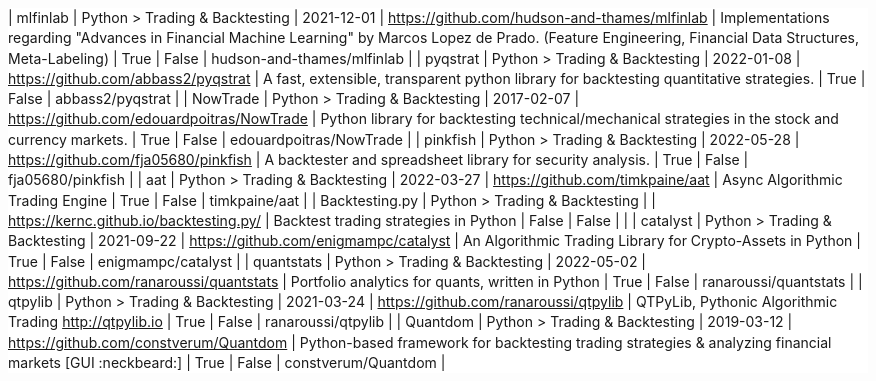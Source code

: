| mlfinlab                                   | Python > Trading & Backtesting                 | 2021-12-01    | https://github.com/hudson-and-thames/mlfinlab                                | Implementations regarding "Advances in Financial Machine Learning" by Marcos Lopez de Prado. (Feature Engineering, Financial Data Structures, Meta-Labeling)                                                                                                                                                                          | True     | False  | hudson-and-thames/mlfinlab                          |
| pyqstrat                                   | Python > Trading & Backtesting                 | 2022-01-08    | https://github.com/abbass2/pyqstrat                                          | A fast, extensible, transparent python library for backtesting quantitative strategies.                                                                                                                                                                                                                                               | True     | False  | abbass2/pyqstrat                                    |
| NowTrade                                   | Python > Trading & Backtesting                 | 2017-02-07    | https://github.com/edouardpoitras/NowTrade                                   | Python library for backtesting technical/mechanical strategies in the stock and currency markets.                                                                                                                                                                                                                                     | True     | False  | edouardpoitras/NowTrade                             |
| pinkfish                                   | Python > Trading & Backtesting                 | 2022-05-28    | https://github.com/fja05680/pinkfish                                         | A backtester and spreadsheet library for security analysis.                                                                                                                                                                                                                                                                           | True     | False  | fja05680/pinkfish                                   |
| aat                                        | Python > Trading & Backtesting                 | 2022-03-27    | https://github.com/timkpaine/aat                                             | Async Algorithmic Trading Engine                                                                                                                                                                                                                                                                                                      | True     | False  | timkpaine/aat                                       |
| Backtesting.py                             | Python > Trading & Backtesting                 |               | https://kernc.github.io/backtesting.py/                                      | Backtest trading strategies in Python                                                                                                                                                                                                                                                                                                 | False    | False  |                                                     |
| catalyst                                   | Python > Trading & Backtesting                 | 2021-09-22    | https://github.com/enigmampc/catalyst                                        | An Algorithmic Trading Library for Crypto-Assets in Python                                                                                                                                                                                                                                                                            | True     | False  | enigmampc/catalyst                                  |
| quantstats                                 | Python > Trading & Backtesting                 | 2022-05-02    | https://github.com/ranaroussi/quantstats                                     | Portfolio analytics for quants, written in Python                                                                                                                                                                                                                                                                                     | True     | False  | ranaroussi/quantstats                               |
| qtpylib                                    | Python > Trading & Backtesting                 | 2021-03-24    | https://github.com/ranaroussi/qtpylib                                        | QTPyLib, Pythonic Algorithmic Trading <http://qtpylib.io>                                                                                                                                                                                                                                                                             | True     | False  | ranaroussi/qtpylib                                  |
| Quantdom                                   | Python > Trading & Backtesting                 | 2019-03-12    | https://github.com/constverum/Quantdom                                       | Python-based framework for backtesting trading strategies & analyzing financial markets [GUI :neckbeard:]                                                                                                                                                                                                                             | True     | False  | constverum/Quantdom                                 |